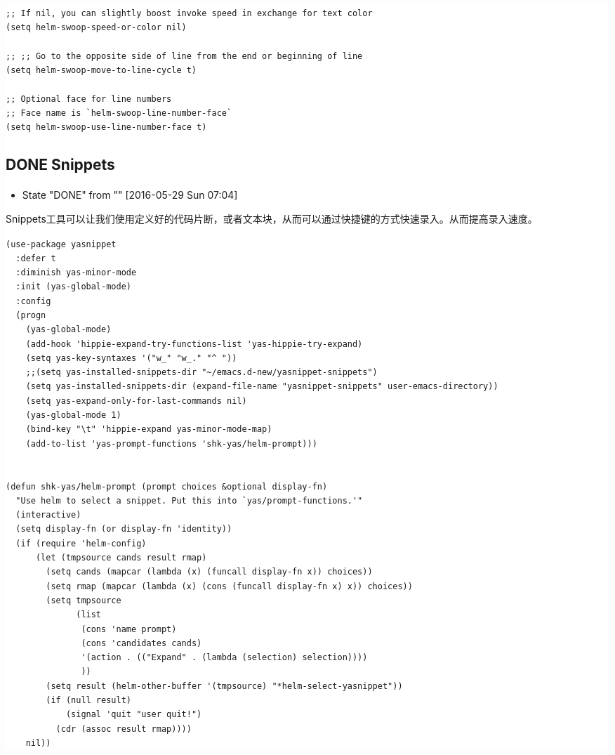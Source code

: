     ;; If nil, you can slightly boost invoke speed in exchange for text color
    (setq helm-swoop-speed-or-color nil)
    
    ;; ;; Go to the opposite side of line from the end or beginning of line
    (setq helm-swoop-move-to-line-cycle t)
    
    ;; Optional face for line numbers
    ;; Face name is `helm-swoop-line-number-face`
    (setq helm-swoop-use-line-number-face t)

## DONE Snippets<a id="sec-1-17" name="sec-1-17"></a>

-   State "DONE"       from ""           <span class="timestamp-wrapper"><span class="timestamp">[2016-05-29 Sun 07:04]</span></span>

Snippets工具可以让我们使用定义好的代码片断，或者文本块，从而可以通过快捷键的方式快速录入。从而提高录入速度。

    (use-package yasnippet
      :defer t
      :diminish yas-minor-mode
      :init (yas-global-mode)
      :config
      (progn
        (yas-global-mode)
        (add-hook 'hippie-expand-try-functions-list 'yas-hippie-try-expand)
        (setq yas-key-syntaxes '("w_" "w_." "^ "))
        ;;(setq yas-installed-snippets-dir "~/emacs.d-new/yasnippet-snippets")
        (setq yas-installed-snippets-dir (expand-file-name "yasnippet-snippets" user-emacs-directory))
        (setq yas-expand-only-for-last-commands nil)
        (yas-global-mode 1)
        (bind-key "\t" 'hippie-expand yas-minor-mode-map)
        (add-to-list 'yas-prompt-functions 'shk-yas/helm-prompt)))
    
    
    (defun shk-yas/helm-prompt (prompt choices &optional display-fn)
      "Use helm to select a snippet. Put this into `yas/prompt-functions.'"
      (interactive)
      (setq display-fn (or display-fn 'identity))
      (if (require 'helm-config)
          (let (tmpsource cands result rmap)
            (setq cands (mapcar (lambda (x) (funcall display-fn x)) choices))
            (setq rmap (mapcar (lambda (x) (cons (funcall display-fn x) x)) choices))
            (setq tmpsource
                  (list
                   (cons 'name prompt)
                   (cons 'candidates cands)
                   '(action . (("Expand" . (lambda (selection) selection))))
                   ))
            (setq result (helm-other-buffer '(tmpsource) "*helm-select-yasnippet"))
            (if (null result)
                (signal 'quit "user quit!")
              (cdr (assoc result rmap))))
        nil))
    